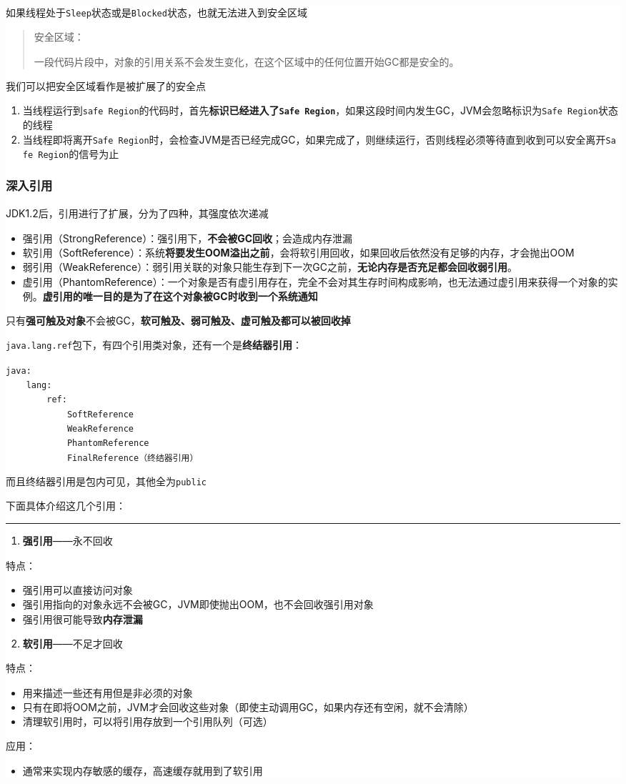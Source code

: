 如果线程处于`Sleep`状态或是`Blocked`状态，也就无法进入到安全区域

> 安全区域：
>
> ​		一段代码片段中，对象的引用关系不会发生变化，在这个区域中的任何位置开始GC都是安全的。

我们可以把安全区域看作是被扩展了的安全点

1. 当线程运行到`safe Region`的代码时，首先**标识已经进入了`Safe Region`**，如果这段时间内发生GC，JVM会忽略标识为`Safe Region`状态的线程
2. 当线程即将离开`Safe Region`时，会检查JVM是否已经完成GC，如果完成了，则继续运行，否则线程必须等待直到收到可以安全离开`Safe Region`的信号为止

### 深入引用

JDK1.2后，引用进行了扩展，分为了四种，其强度依次递减

- 强引用（StrongReference）：强引用下，**不会被GC回收**；会造成内存泄漏
- 软引用（SoftReference）：系统**将要发生OOM溢出之前**，会将软引用回收，如果回收后依然没有足够的内存，才会抛出OOM
- 弱引用（WeakReference）：弱引用关联的对象只能生存到下一次GC之前，**无论内存是否充足都会回收弱引用**。
- 虚引用（PhantomReference）：一个对象是否有虚引用存在，完全不会对其生存时间构成影响，也无法通过虚引用来获得一个对象的实例。**虚引用的唯一目的是为了在这个对象被GC时收到一个系统通知**

只有**强可触及对象**不会被GC，**软可触及、弱可触及、虚可触及都可以被回收掉**

`java.lang.ref`包下，有四个引用类对象，还有一个是**终结器引用**：

```
java:
	lang:
		ref:
			SoftReference
			WeakReference
			PhantomReference
			FinalReference（终结器引用）
```

而且终结器引用是包内可见，其他全为`public`

下面具体介绍这几个引用：

---

1. **强引用**——永不回收

特点：

- 强引用可以直接访问对象
- 强引用指向的对象永远不会被GC，JVM即使抛出OOM，也不会回收强引用对象
- 强引用很可能导致**内存泄漏**

2. **软引用**——不足才回收

特点：

- 用来描述一些还有用但是非必须的对象
- 只有在即将OOM之前，JVM才会回收这些对象（即使主动调用GC，如果内存还有空闲，就不会清除）
- 清理软引用时，可以将引用存放到一个引用队列（可选）

应用：

- 通常来实现内存敏感的缓存，高速缓存就用到了软引用
